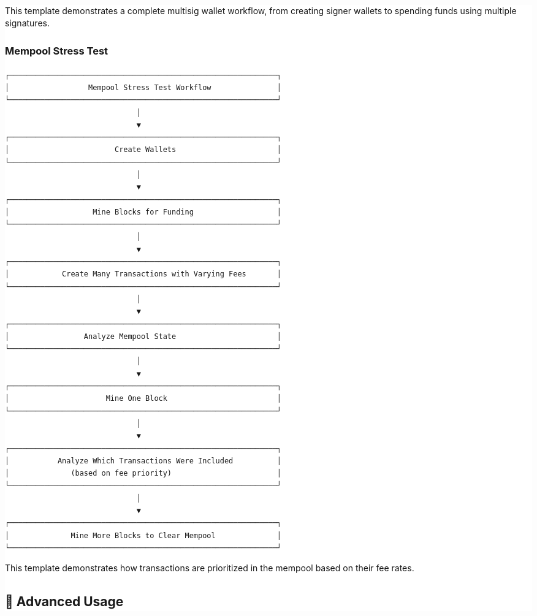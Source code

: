 This template demonstrates a complete multisig wallet workflow, from creating signer wallets to spending funds using multiple signatures.

### Mempool Stress Test

```
┌─────────────────────────────────────────────────────────────┐
│                  Mempool Stress Test Workflow               │
└─────────────────────────────────────────────────────────────┘
                              │
                              ▼
┌─────────────────────────────────────────────────────────────┐
│                        Create Wallets                       │
└─────────────────────────────────────────────────────────────┘
                              │
                              ▼
┌─────────────────────────────────────────────────────────────┐
│                   Mine Blocks for Funding                   │
└─────────────────────────────────────────────────────────────┘
                              │
                              ▼
┌─────────────────────────────────────────────────────────────┐
│            Create Many Transactions with Varying Fees       │
└─────────────────────────────────────────────────────────────┘
                              │
                              ▼
┌─────────────────────────────────────────────────────────────┐
│                 Analyze Mempool State                       │
└─────────────────────────────────────────────────────────────┘
                              │
                              ▼
┌─────────────────────────────────────────────────────────────┐
│                      Mine One Block                         │
└─────────────────────────────────────────────────────────────┘
                              │
                              ▼
┌─────────────────────────────────────────────────────────────┐
│           Analyze Which Transactions Were Included          │
│              (based on fee priority)                        │
└─────────────────────────────────────────────────────────────┘
                              │
                              ▼
┌─────────────────────────────────────────────────────────────┐
│              Mine More Blocks to Clear Mempool              │
└─────────────────────────────────────────────────────────────┘
```

This template demonstrates how transactions are prioritized in the mempool based on their fee rates.

## 🔧 Advanced Usage
